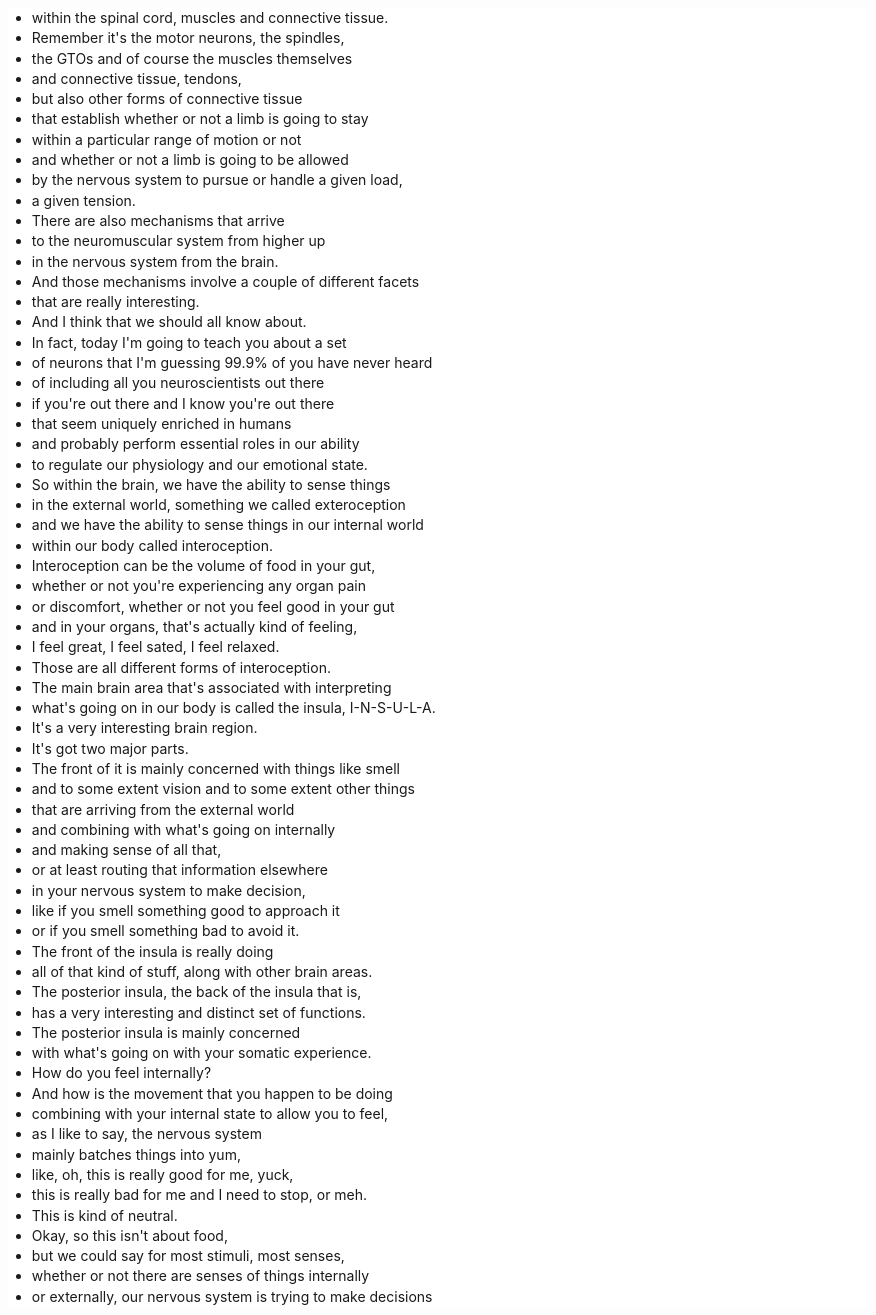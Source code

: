 *  within the spinal cord, muscles and connective tissue.
*  Remember it's the motor neurons, the spindles,
*  the GTOs and of course the muscles themselves
*  and connective tissue, tendons,
*  but also other forms of connective tissue
*  that establish whether or not a limb is going to stay
*  within a particular range of motion or not
*  and whether or not a limb is going to be allowed
*  by the nervous system to pursue or handle a given load,
*  a given tension.
*  There are also mechanisms that arrive
*  to the neuromuscular system from higher up
*  in the nervous system from the brain.
*  And those mechanisms involve a couple of different facets
*  that are really interesting.
*  And I think that we should all know about.
*  In fact, today I'm going to teach you about a set
*  of neurons that I'm guessing 99.9% of you have never heard
*  of including all you neuroscientists out there
*  if you're out there and I know you're out there
*  that seem uniquely enriched in humans
*  and probably perform essential roles in our ability
*  to regulate our physiology and our emotional state.
*  So within the brain, we have the ability to sense things
*  in the external world, something we called exteroception
*  and we have the ability to sense things in our internal world
*  within our body called interoception.
*  Interoception can be the volume of food in your gut,
*  whether or not you're experiencing any organ pain
*  or discomfort, whether or not you feel good in your gut
*  and in your organs, that's actually kind of feeling,
*  I feel great, I feel sated, I feel relaxed.
*  Those are all different forms of interoception.
*  The main brain area that's associated with interpreting
*  what's going on in our body is called the insula, I-N-S-U-L-A.
*  It's a very interesting brain region.
*  It's got two major parts.
*  The front of it is mainly concerned with things like smell
*  and to some extent vision and to some extent other things
*  that are arriving from the external world
*  and combining with what's going on internally
*  and making sense of all that,
*  or at least routing that information elsewhere
*  in your nervous system to make decision,
*  like if you smell something good to approach it
*  or if you smell something bad to avoid it.
*  The front of the insula is really doing
*  all of that kind of stuff, along with other brain areas.
*  The posterior insula, the back of the insula that is,
*  has a very interesting and distinct set of functions.
*  The posterior insula is mainly concerned
*  with what's going on with your somatic experience.
*  How do you feel internally?
*  And how is the movement that you happen to be doing
*  combining with your internal state to allow you to feel,
*  as I like to say, the nervous system
*  mainly batches things into yum,
*  like, oh, this is really good for me, yuck,
*  this is really bad for me and I need to stop, or meh.
*  This is kind of neutral.
*  Okay, so this isn't about food,
*  but we could say for most stimuli, most senses,
*  whether or not there are senses of things internally
*  or externally, our nervous system is trying to make decisions